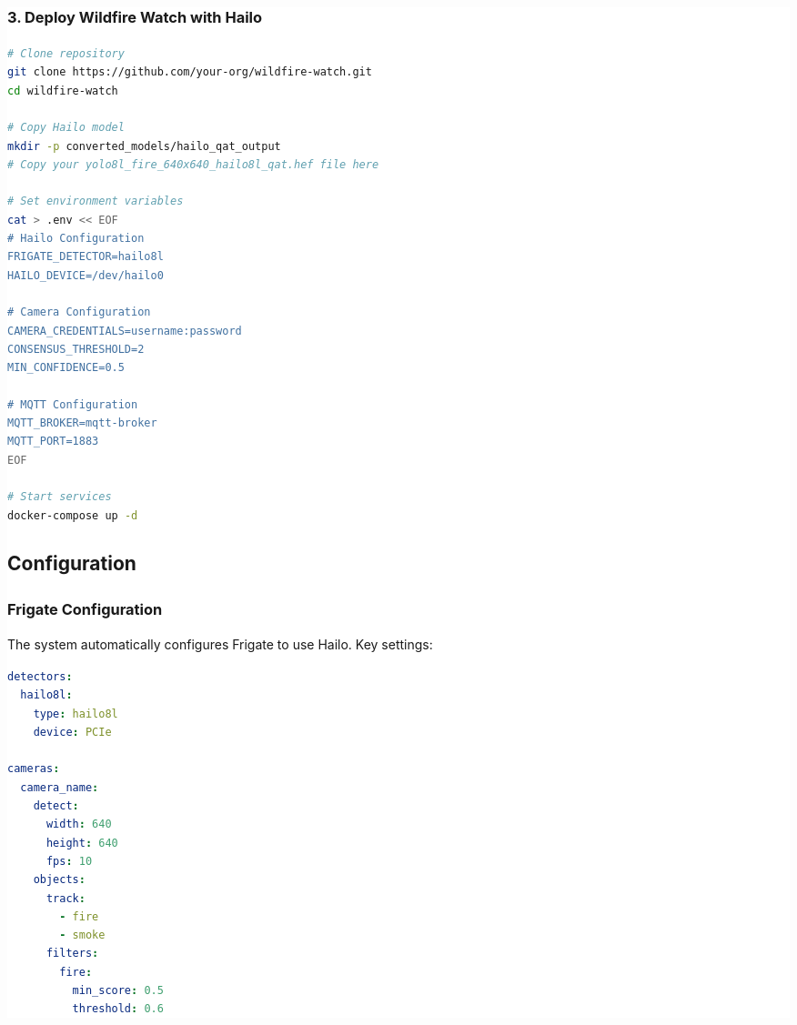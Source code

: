### 3. Deploy Wildfire Watch with Hailo

```bash
# Clone repository
git clone https://github.com/your-org/wildfire-watch.git
cd wildfire-watch

# Copy Hailo model
mkdir -p converted_models/hailo_qat_output
# Copy your yolo8l_fire_640x640_hailo8l_qat.hef file here

# Set environment variables
cat > .env << EOF
# Hailo Configuration
FRIGATE_DETECTOR=hailo8l
HAILO_DEVICE=/dev/hailo0

# Camera Configuration
CAMERA_CREDENTIALS=username:password
CONSENSUS_THRESHOLD=2
MIN_CONFIDENCE=0.5

# MQTT Configuration
MQTT_BROKER=mqtt-broker
MQTT_PORT=1883
EOF

# Start services
docker-compose up -d
```

## Configuration

### Frigate Configuration
The system automatically configures Frigate to use Hailo. Key settings:

```yaml
detectors:
  hailo8l:
    type: hailo8l
    device: PCIe
    
cameras:
  camera_name:
    detect:
      width: 640
      height: 640
      fps: 10
    objects:
      track:
        - fire
        - smoke
      filters:
        fire:
          min_score: 0.5
          threshold: 0.6
```
